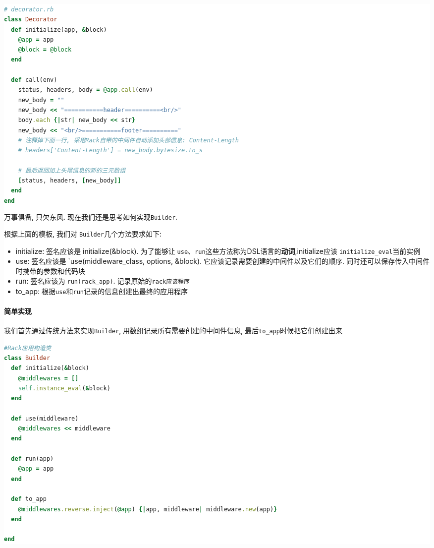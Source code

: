 ~~~ruby
# decorator.rb
class Decorator
  def initialize(app, &block)
    @app = app
    @block = @block
  end

  def call(env)
    status, headers, body = @app.call(env)
    new_body = ""
    new_body << "===========header==========<br/>"
    body.each {|str| new_body << str}
    new_body << "<br/>===========footer=========="
    # 注释掉下面一行, 采用Rack自带的中间件自动添加头部信息: Content-Length
    # headers['Content-Length'] = new_body.bytesize.to_s

    # 最后返回加上头尾信息的新的三元数组
    [status, headers, [new_body]]
  end
end
~~~



万事俱备, 只欠东风. 现在我们还是思考如何实现`Builder`.

根据上面的模板, 我们对 `Builder`几个方法要求如下:

* initialize: 签名应该是 initialize(&block). 为了能够让 `use`、`run`这些方法称为DSL语言的**动词**,initialize应该 `initialize_eval`当前实例
* use: 签名应该是 `use(middleware_class, options, &block). 它应该记录需要创建的中间件以及它们的顺序. 同时还可以保存传入中间件时携带的参数和代码块
* run: 签名应该为 `run(rack_app)`. 记录原始的`rack应该程序`
* to_app: 根据`use`和`run`记录的信息创建出最终的应用程序



#### 简单实现

我们首先通过传统方法来实现`Builder`, 用数组记录所有需要创建的中间件信息, 最后`to_app`时候把它们创建出来

~~~ruby
#Rack应用构造类
class Builder
  def initialize(&block)
    @middlewares = []
    self.instance_eval(&block)
  end

  def use(middleware)
    @middlewares << middleware
  end

  def run(app)
    @app = app
  end

  def to_app
    @middlewares.reverse.inject(@app) {|app, middleware| middleware.new(app)}
  end

end
~~~
